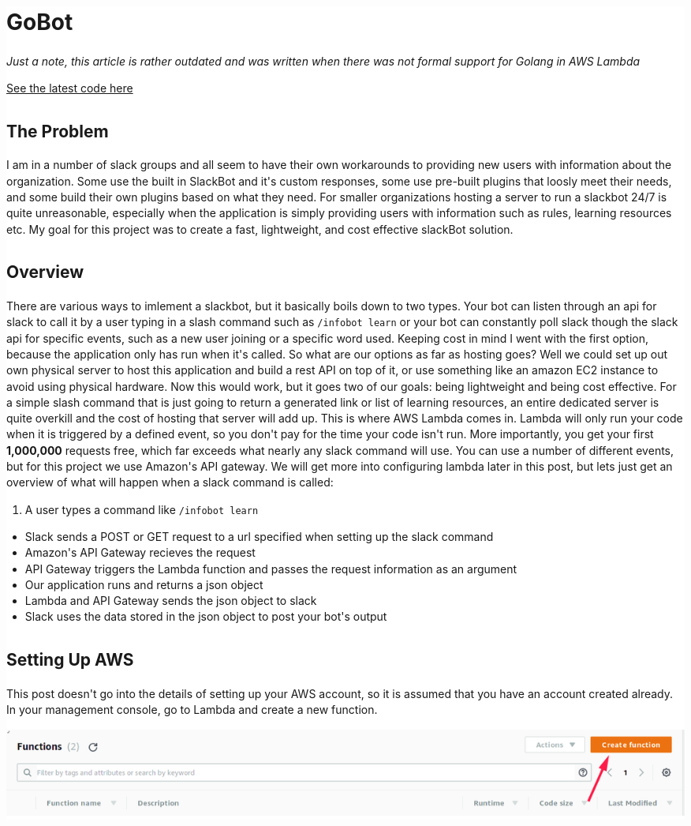 # GoBot

*Just a note, this article is rather outdated and was written when there was not formal support for Golang in AWS Lambda* 

[See the latest code here](https://www.github.com/jshodd/goBot)

## The Problem

I am in a number of slack groups and all seem to have their own workarounds to providing new users with information about the organization. Some use the built in SlackBot and it's custom responses, some use pre-built plugins that loosly meet their needs, and some build their own plugins based on what they need. For smaller organizations hosting a server to run a slackbot 24/7 is quite unreasonable, especially when the application is simply providing users with information such as rules, learning resources etc. My goal for this project was to create a fast, lightweight, and cost effective slackBot solution.

##  Overview

There are various ways to imlement a slackbot, but it basically boils down to two types. Your bot can listen through an api for slack to call it by a user typing in a slash command such as `/infobot learn` or your bot can constantly poll slack though the slack api for specific events, such as a new user joining or a specific word used. Keeping cost in mind I went with the first option, because the application only has run when it's called. So what are our options as far as hosting goes? Well we could set up out own physical server to host this application and build a rest API on top of it, or use something like an amazon EC2 instance to avoid using physical hardware. Now this would work, but it goes two of our goals: being lightweight and being cost effective. For a simple slash command that is just going to return a generated link or list of learning resources, an entire dedicated server is quite overkill and the cost of hosting that server will add up. This is where AWS Lambda comes in. Lambda will only run your code when it is triggered by a defined event, so you don't pay for the time your code isn't run. More importantly, you get your first **1,000,000** requests free, which far exceeds what nearly any slack command will use. You can use a number of different events, but for this project we use Amazon's API gateway. We will get more into configuring lambda later in this post, but lets just get an overview of what will happen when a slack command is called:

1. A user types a command like `/infobot learn`
* Slack sends a POST or GET request to a url specified when setting up the slack command
* Amazon's API Gateway recieves the request
* API Gateway triggers the Lambda function and passes the request information as an argument
* Our application runs and returns a json object
* Lambda and API Gateway sends the json object to slack
* Slack uses the data stored in the json object to post your bot's output

## Setting Up AWS

This post doesn't go into the details of setting up your AWS account, so it is assumed that you have an account created already. In your management console, go to Lambda and create a new function. 

![CreateFunction](./aws-create-function.png)
